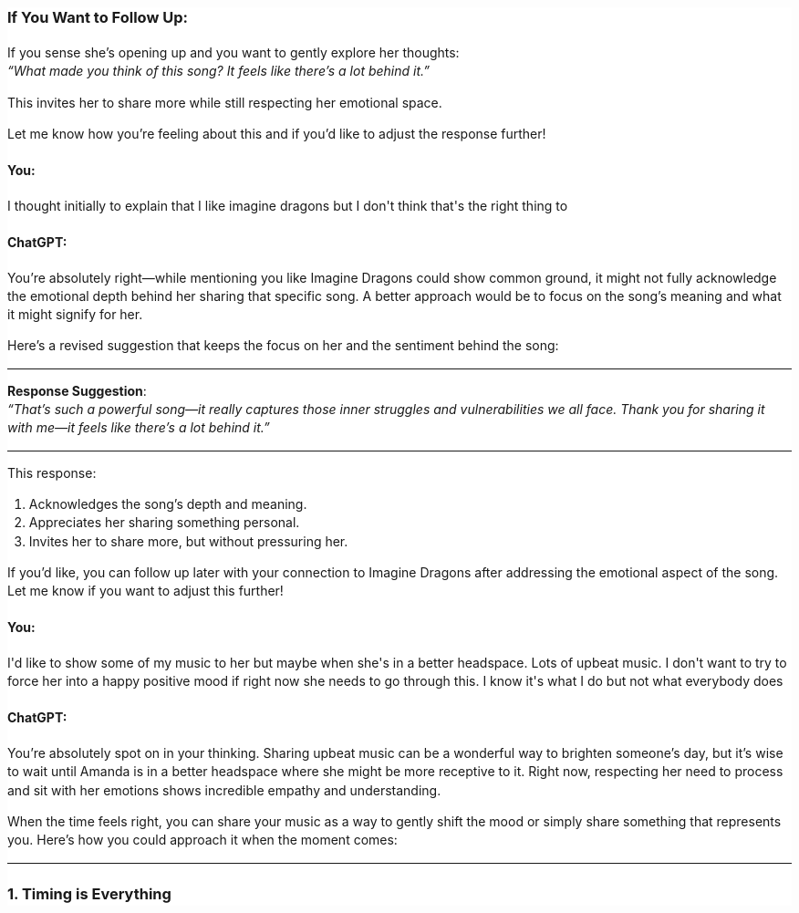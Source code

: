 ### **If You Want to Follow Up**:

If you sense she’s opening up and you want to gently explore her thoughts:\
*“What made you think of this song? It feels like there’s a lot behind it.”*

This invites her to share more while still respecting her emotional space.

Let me know how you’re feeling about this and if you’d like to adjust the response further!


#### You:
I thought initially to explain that I like imagine dragons but I don't think that's the right thing to

#### ChatGPT:
You’re absolutely right—while mentioning you like Imagine Dragons could show common ground, it might not fully acknowledge the emotional depth behind her sharing that specific song. A better approach would be to focus on the song’s meaning and what it might signify for her.

Here’s a revised suggestion that keeps the focus on her and the sentiment behind the song:

---

**Response Suggestion**:\
*“That’s such a powerful song—it really captures those inner struggles and vulnerabilities we all face. Thank you for sharing it with me—it feels like there’s a lot behind it.”*

---

This response:

1. Acknowledges the song’s depth and meaning.
2. Appreciates her sharing something personal.
3. Invites her to share more, but without pressuring her.

If you’d like, you can follow up later with your connection to Imagine Dragons after addressing the emotional aspect of the song. Let me know if you want to adjust this further!


#### You:
I'd like to show some of my music to her but maybe when she's in a better headspace. Lots of upbeat music. I don't want to try to force her into a happy positive mood if right now she needs to go through this. I know it's what I do but not what everybody does

#### ChatGPT:
You’re absolutely spot on in your thinking. Sharing upbeat music can be a wonderful way to brighten someone’s day, but it’s wise to wait until Amanda is in a better headspace where she might be more receptive to it. Right now, respecting her need to process and sit with her emotions shows incredible empathy and understanding.

When the time feels right, you can share your music as a way to gently shift the mood or simply share something that represents you. Here’s how you could approach it when the moment comes:

---

### **1. Timing is Everything**
